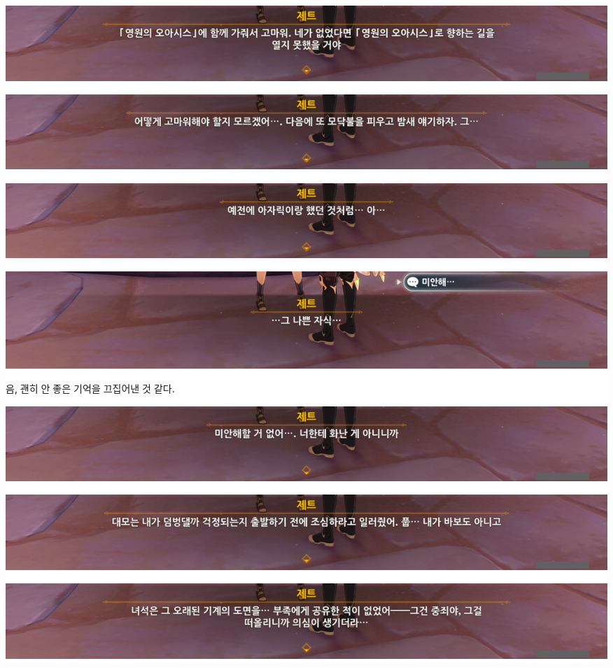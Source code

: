 ![](125.webp)

![](126.webp)

![](127.webp)

![](128.webp)

음, 괜히 안 좋은 기억을 끄집어낸 것 같다.

![](129.webp)

![](130.webp)

![](131.webp)
